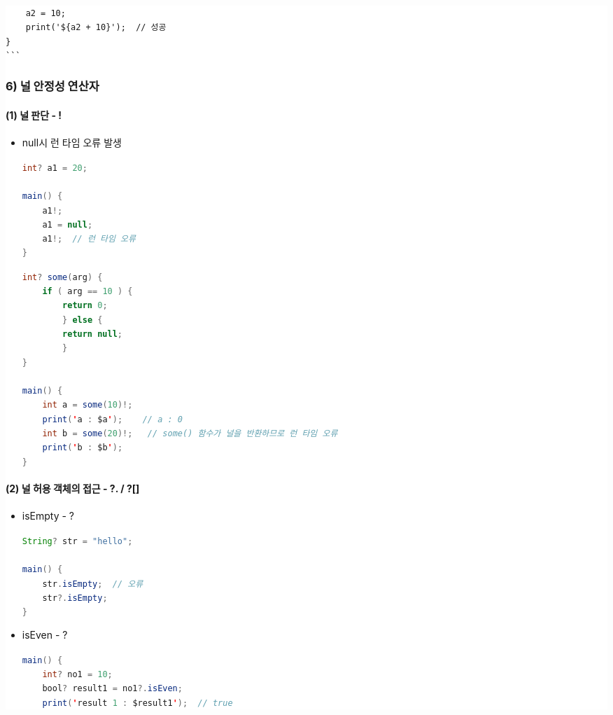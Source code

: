 		a2 = 10;
		print('${a2 + 10}');  // 성공
	}
	```

### 6) 널 안정성 연산자
#### (1) 널 판단 - !
- null시 런 타임 오류 발생
	```java
	int? a1 = 20;
	
	main() {
		a1!;
		a1 = null;
		a1!;  // 런 타임 오류
	}
	```

	```java
	int? some(arg) {
		if ( arg == 10 ) {
			return 0;
			} else {
			return null;
			}
	}
	
	main() {
		int a = some(10)!;
		print('a : $a');    // a : 0
		int b = some(20)!;   // some() 함수가 널을 반환하므로 런 타임 오류
		print('b : $b');
	}
	```

#### (2) 널 허용 객체의 접근 - ?. / ?[]
- isEmpty - ?
	```java
	String? str = "hello";
	
	main() {
		str.isEmpty;  // 오류
		str?.isEmpty;
	}
	```

- isEven - ?
	```java
	main() {
		int? no1 = 10;
		bool? result1 = no1?.isEven;
		print('result 1 : $result1');  // true
	